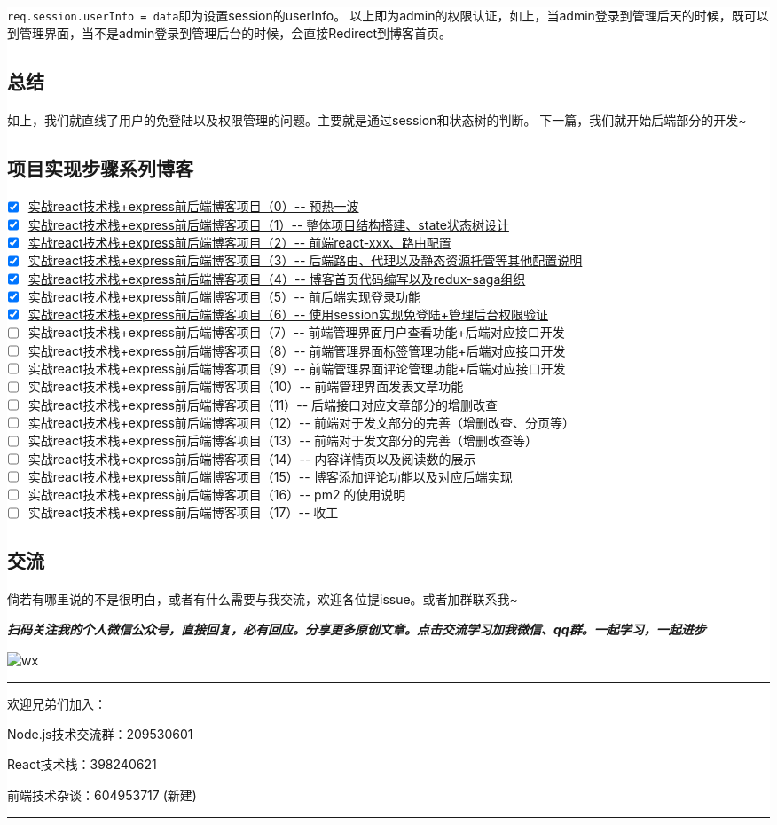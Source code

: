 ```req.session.userInfo = data```即为设置session的userInfo。
以上即为admin的权限认证，如上，当admin登录到管理后天的时候，既可以到管理界面，当不是admin登录到管理后台的时候，会直接Redirect到博客首页。

## 总结

如上，我们就直线了用户的免登陆以及权限管理的问题。主要就是通过session和状态树的判断。
下一篇，我们就开始后端部分的开发~

 ## 项目实现步骤系列博客
 
 - [x] [实战react技术栈+express前后端博客项目（0）-- 预热一波](./00_预热一波.md)
 - [x] [实战react技术栈+express前后端博客项目（1）-- 整体项目结构搭建、state状态树设计](./01_整体项目结构搭建、state状态树设计.md)
 - [x] [实战react技术栈+express前后端博客项目（2）-- 前端react-xxx、路由配置](./02_前端react-xxx、路由配置.md)
 - [x] [实战react技术栈+express前后端博客项目（3）-- 后端路由、代理以及静态资源托管等其他配置说明](./03_后端路由、代理以及静态资源托管等其他配置说明.md)
 - [x] [实战react技术栈+express前后端博客项目（4）-- 博客首页代码编写以及redux-saga组织](./04_博客首页代码编写以及redux-saga组织.md)
 - [x] [实战react技术栈+express前后端博客项目（5）-- 前后端实现登录功能](./05_前后端实现登录功能.md)
 - [x] [实战react技术栈+express前后端博客项目（6）-- 使用session实现免登陆+管理后台权限验证](./06_使用session实现免登陆+管理后台权限验证.md)
 - [ ] 实战react技术栈+express前后端博客项目（7）-- 前端管理界面用户查看功能+后端对应接口开发
 - [ ] 实战react技术栈+express前后端博客项目（8）-- 前端管理界面标签管理功能+后端对应接口开发
 - [ ] 实战react技术栈+express前后端博客项目（9）-- 前端管理界面评论管理功能+后端对应接口开发
 - [ ] 实战react技术栈+express前后端博客项目（10）-- 前端管理界面发表文章功能
 - [ ] 实战react技术栈+express前后端博客项目（11）-- 后端接口对应文章部分的增删改查
 - [ ] 实战react技术栈+express前后端博客项目（12）-- 前端对于发文部分的完善（增删改查、分页等）
 - [ ] 实战react技术栈+express前后端博客项目（13）-- 前端对于发文部分的完善（增删改查等）
 - [ ] 实战react技术栈+express前后端博客项目（14）-- 内容详情页以及阅读数的展示
 - [ ] 实战react技术栈+express前后端博客项目（15）-- 博客添加评论功能以及对应后端实现
 - [ ] 实战react技术栈+express前后端博客项目（16）-- pm2 的使用说明
 - [ ] 实战react技术栈+express前后端博客项目（17）-- 收工
 
 ## 交流
 
 倘若有哪里说的不是很明白，或者有什么需要与我交流，欢迎各位提issue。或者加群联系我~
 
 ***扫码关注我的个人微信公众号，直接回复，必有回应。分享更多原创文章。点击交流学习加我微信、qq群。一起学习，一起进步***
 
 ![wx](../wx.jpg)
 
 ---
 
 欢迎兄弟们加入：
 
 Node.js技术交流群：209530601 
 
 React技术栈：398240621
 
 前端技术杂谈：604953717 (新建)
 
 ---